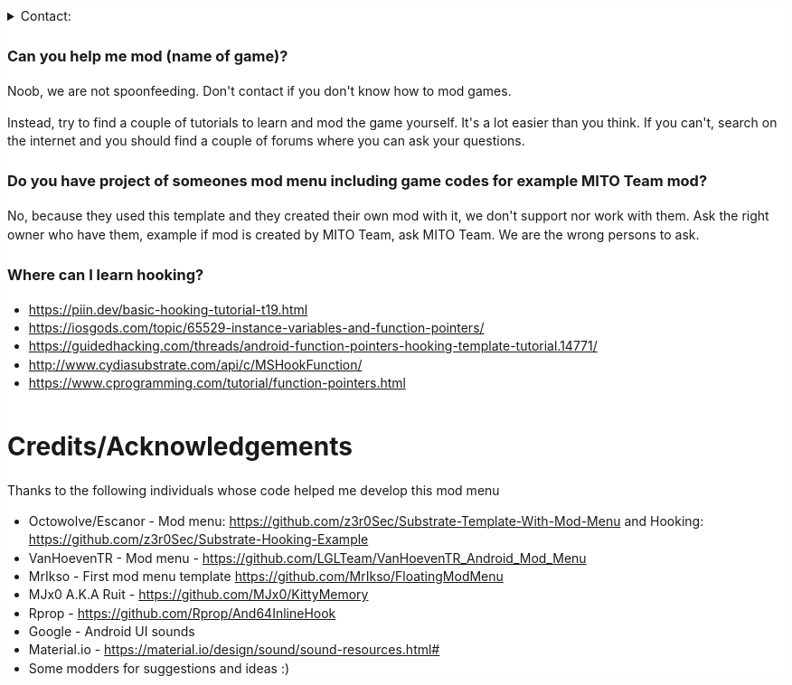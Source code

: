 <details><summary>Contact:</summary></details>

### Can you help me mod (name of game)?

Noob, we are not spoonfeeding. Don't соntact if you don't know how to mod games.
                              
Instead, try to find a couple of tutorials to learn and mod the game yourself. It's a lot easier than you think. If you can't, search on the internet and you should find a couple of forums where you can ask your questions.

### Do you have project of someones mod menu including game codes for example MITO Team mod?

No, because they used this template and they created their own mod with it, we don't support nor work with them. Ask the right owner who have them, example if mod is created by MITO Team, ask MITO Team. We are the wrong persons to ask.

### Where can I learn hooking?

* https://piin.dev/basic-hooking-tutorial-t19.html
* https://iosgods.com/topic/65529-instance-variables-and-function-pointers/
* https://guidedhacking.com/threads/android-function-pointers-hooking-template-tutorial.14771/
* http://www.cydiasubstrate.com/api/c/MSHookFunction/
* https://www.cprogramming.com/tutorial/function-pointers.html

# Credits/Acknowledgements
Thanks to the following individuals whose code helped me develop this mod menu

* Octowolve/Escanor - Mod menu: https://github.com/z3r0Sec/Substrate-Template-With-Mod-Menu and Hooking: https://github.com/z3r0Sec/Substrate-Hooking-Example
* VanHoevenTR - Mod menu - https://github.com/LGLTeam/VanHoevenTR_Android_Mod_Menu
* MrIkso - First mod menu template https://github.com/MrIkso/FloatingModMenu
* MJx0 A.K.A Ruit - https://github.com/MJx0/KittyMemory
* Rprop - https://github.com/Rprop/And64InlineHook
* Google - Android UI sounds
* Material.io - https://material.io/design/sound/sound-resources.html#
* Some modders for suggestions and ideas :)